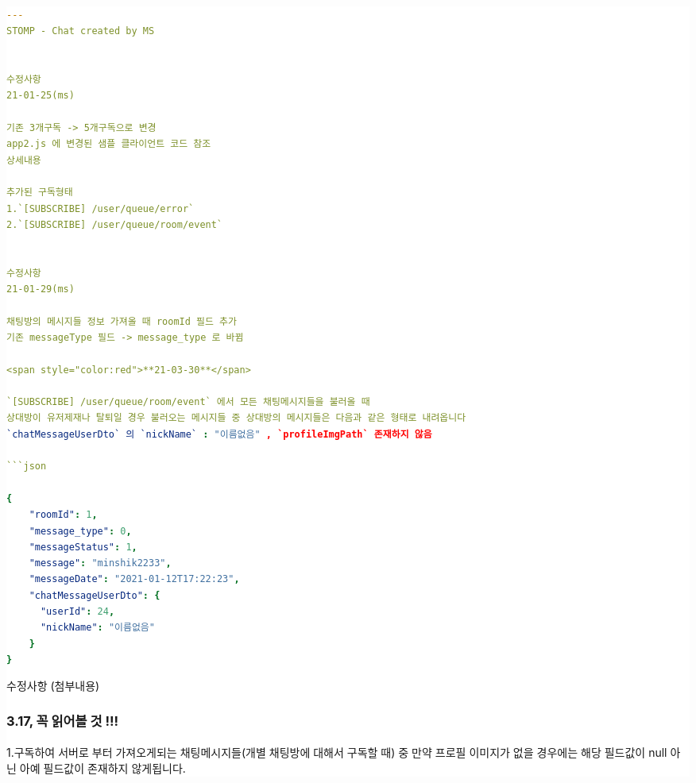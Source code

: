 ```yaml
---
STOMP - Chat created by MS


수정사항
21-01-25(ms)

기존 3개구독 -> 5개구독으로 변경
app2.js 에 변경된 샘플 클라이언트 코드 참조
상세내용

추가된 구독형태
1.`[SUBSCRIBE] /user/queue/error` 
2.`[SUBSCRIBE] /user/queue/room/event`


수정사항
21-01-29(ms)

채팅방의 메시지들 정보 가져올 때 roomId 필드 추가
기존 messageType 필드 -> message_type 로 바뀜

<span style="color:red">**21-03-30**</span>

`[SUBSCRIBE] /user/queue/room/event` 에서 모든 채팅메시지들을 불러올 때
상대방이 유저제재나 탈퇴일 경우 불러오는 메시지들 중 상대방의 메시지들은 다음과 같은 형태로 내려옵니다
`chatMessageUserDto` 의 `nickName` : "이름없음" , `profileImgPath` 존재하지 않음

```json

{
    "roomId": 1,
    "message_type": 0,
    "messageStatus": 1,
    "message": "minshik2233",
    "messageDate": "2021-01-12T17:22:23",
    "chatMessageUserDto": {
      "userId": 24,
      "nickName": "이름없음"
    }
}

```




수정사항 (첨부내용)
### 3.17, 꼭 읽어볼 것 !!! 
1.구독하여 서버로 부터 가져오게되는 채팅메시지들(개별 채팅방에 대해서 구독할 때) 중 만약 프로필 이미지가 없을 경우에는 해당 필드값이 null 아닌 아예 필드값이 존재하지 않게됩니다.
